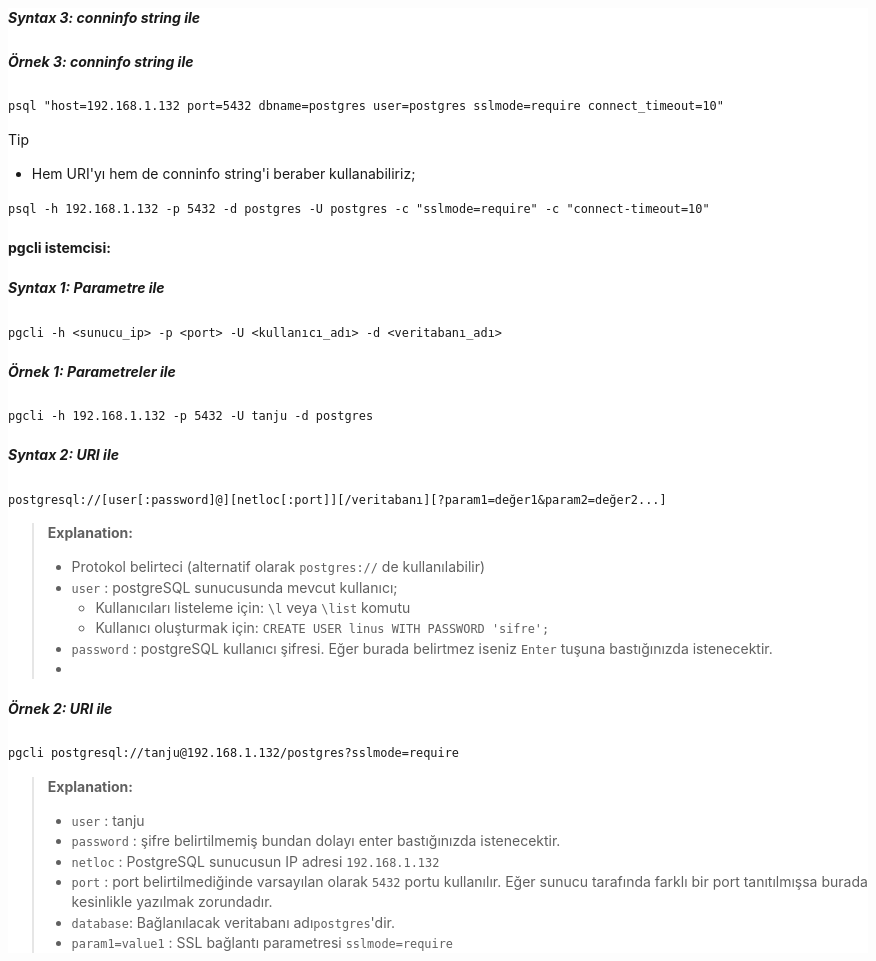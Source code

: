 ##### Syntax 3: conninfo string ile


##### Örnek 3: conninfo string ile

```shell
psql "host=192.168.1.132 port=5432 dbname=postgres user=postgres sslmode=require connect_timeout=10" 
```


> [!TIP]
> + Hem URI'yı hem de conninfo string'i beraber kullanabiliriz;
> ```shell
> psql -h 192.168.1.132 -p 5432 -d postgres -U postgres -c "sslmode=require" -c "connect-timeout=10"
> ```

#### pgcli istemcisi:

##### Syntax 1: Parametre ile

```shell
pgcli -h <sunucu_ip> -p <port> -U <kullanıcı_adı> -d <veritabanı_adı>
```

##### Örnek 1: Parametreler ile

```shell
pgcli -h 192.168.1.132 -p 5432 -U tanju -d postgres
```


##### Syntax 2: URI ile

```shell
postgresql://[user[:password]@][netloc[:port]][/veritabanı][?param1=değer1&param2=değer2...]
```

> **Explanation:**
> + Protokol belirteci (alternatif olarak `postgres://` de kullanılabilir)
> + `user` : postgreSQL sunucusunda mevcut kullanıcı;
> 	- Kullanıcıları listeleme için: `\l` veya `\list` komutu
> 	- Kullanıcı oluşturmak için: `CREATE USER linus WITH PASSWORD 'sifre';`
> + `password` : postgreSQL kullanıcı şifresi. Eğer burada belirtmez iseniz `Enter` tuşuna bastığınızda istenecektir.
> + 

##### Örnek 2: URI ile

```shell
pgcli postgresql://tanju@192.168.1.132/postgres?sslmode=require
```

> **Explanation:**
> + `user` : tanju
> + `password` : şifre belirtilmemiş bundan dolayı enter bastığınızda istenecektir.
> + `netloc` : PostgreSQL sunucusun IP adresi `192.168.1.132`
> + `port` :  port belirtilmediğinde varsayılan olarak `5432` portu kullanılır. Eğer sunucu tarafında farklı bir port tanıtılmışsa burada kesinlikle yazılmak zorundadır.
> + `database`:  Bağlanılacak veritabanı adı`postgres`'dir.
> + `param1=value1` :  SSL bağlantı parametresi `sslmode=require`
